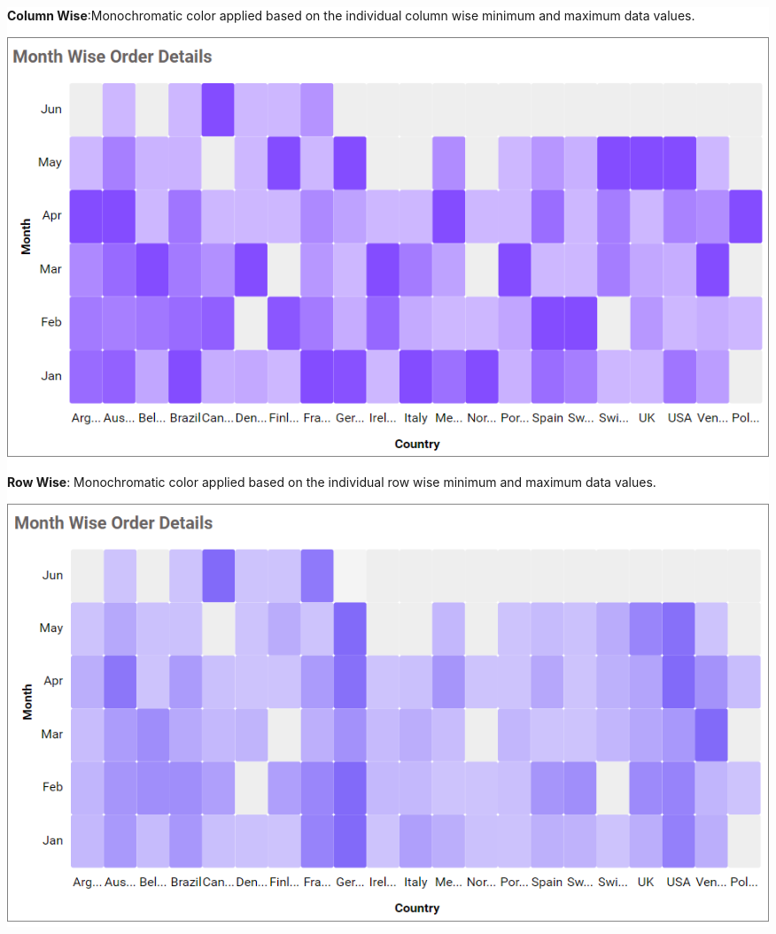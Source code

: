 **Column Wise**:Monochromatic color applied based on the individual column wise minimum and maximum data values.

![Column Wise](/static/assets/embedded/visualizing-data/visualization-widgets/images/heat-map/column-wise.png)

**Row Wise**: Monochromatic color applied based on the individual row wise minimum and maximum data values.

![Row Wise](/static/assets/embedded/visualizing-data/visualization-widgets/images/heat-map/row-wise.png)
